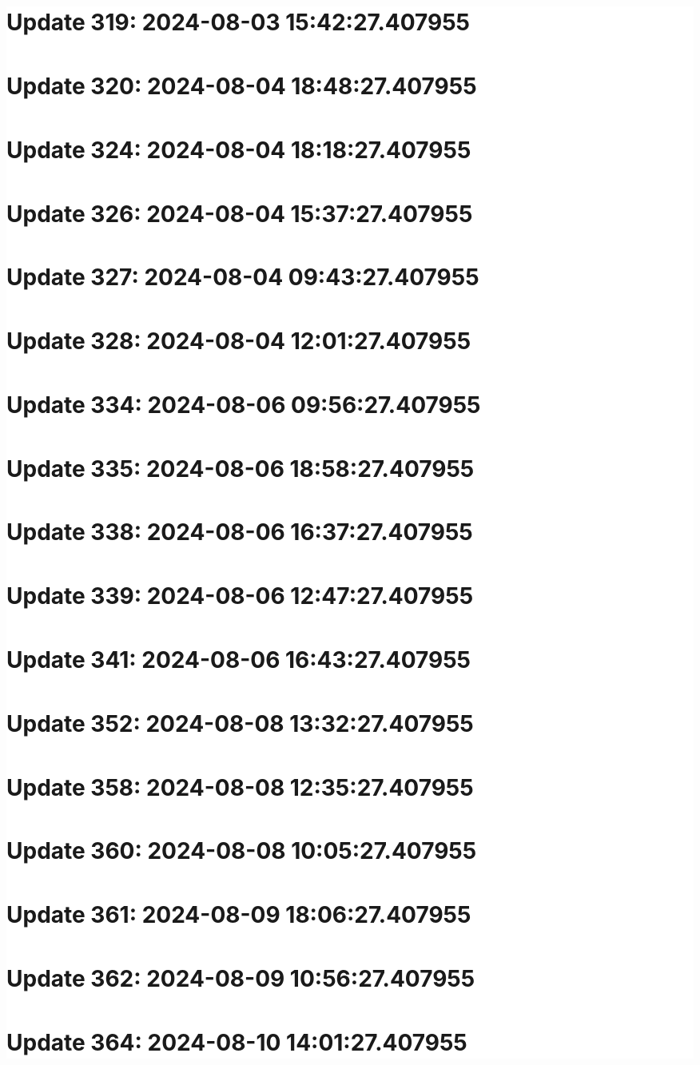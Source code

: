 # Update 319: 2024-08-03 15:42:27.407955

# Update 320: 2024-08-04 18:48:27.407955

# Update 324: 2024-08-04 18:18:27.407955

# Update 326: 2024-08-04 15:37:27.407955

# Update 327: 2024-08-04 09:43:27.407955

# Update 328: 2024-08-04 12:01:27.407955

# Update 334: 2024-08-06 09:56:27.407955

# Update 335: 2024-08-06 18:58:27.407955

# Update 338: 2024-08-06 16:37:27.407955

# Update 339: 2024-08-06 12:47:27.407955

# Update 341: 2024-08-06 16:43:27.407955

# Update 352: 2024-08-08 13:32:27.407955

# Update 358: 2024-08-08 12:35:27.407955

# Update 360: 2024-08-08 10:05:27.407955

# Update 361: 2024-08-09 18:06:27.407955

# Update 362: 2024-08-09 10:56:27.407955

# Update 364: 2024-08-10 14:01:27.407955
